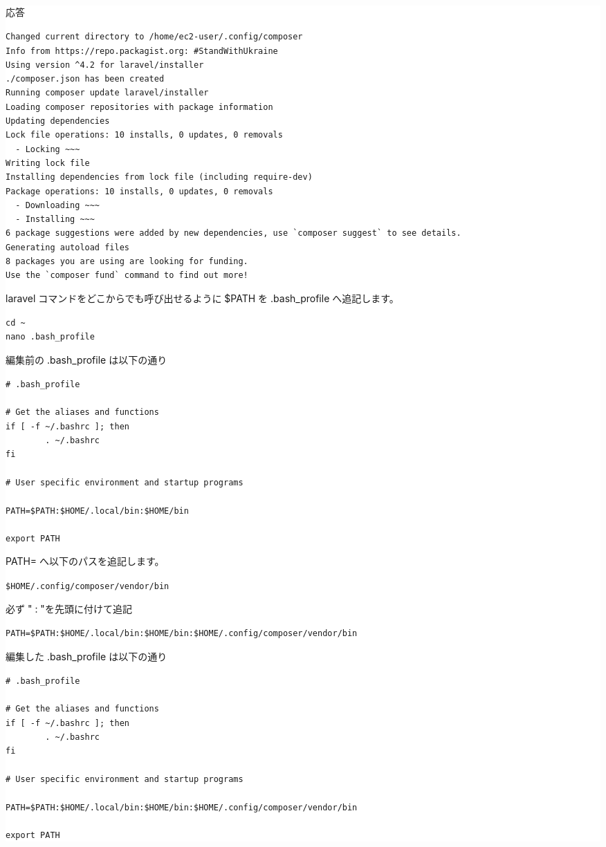 応答
```
Changed current directory to /home/ec2-user/.config/composer
Info from https://repo.packagist.org: #StandWithUkraine
Using version ^4.2 for laravel/installer
./composer.json has been created
Running composer update laravel/installer
Loading composer repositories with package information
Updating dependencies
Lock file operations: 10 installs, 0 updates, 0 removals
  - Locking ~~~
Writing lock file
Installing dependencies from lock file (including require-dev)
Package operations: 10 installs, 0 updates, 0 removals
  - Downloading ~~~
  - Installing ~~~
6 package suggestions were added by new dependencies, use `composer suggest` to see details.
Generating autoload files
8 packages you are using are looking for funding.
Use the `composer fund` command to find out more!
```

laravel コマンドをどこからでも呼び出せるように $PATH を .bash_profile へ追記します。
```
cd ~
nano .bash_profile
```

編集前の .bash_profile は以下の通り
```
# .bash_profile

# Get the aliases and functions
if [ -f ~/.bashrc ]; then
        . ~/.bashrc
fi

# User specific environment and startup programs

PATH=$PATH:$HOME/.local/bin:$HOME/bin

export PATH
```

PATH= へ以下のパスを追記します。<br>
```
$HOME/.config/composer/vendor/bin
```

必ず " : "を先頭に付けて追記 <br>
```
PATH=$PATH:$HOME/.local/bin:$HOME/bin:$HOME/.config/composer/vendor/bin
```

編集した .bash_profile は以下の通り
```
# .bash_profile

# Get the aliases and functions
if [ -f ~/.bashrc ]; then
        . ~/.bashrc
fi

# User specific environment and startup programs

PATH=$PATH:$HOME/.local/bin:$HOME/bin:$HOME/.config/composer/vendor/bin

export PATH
```